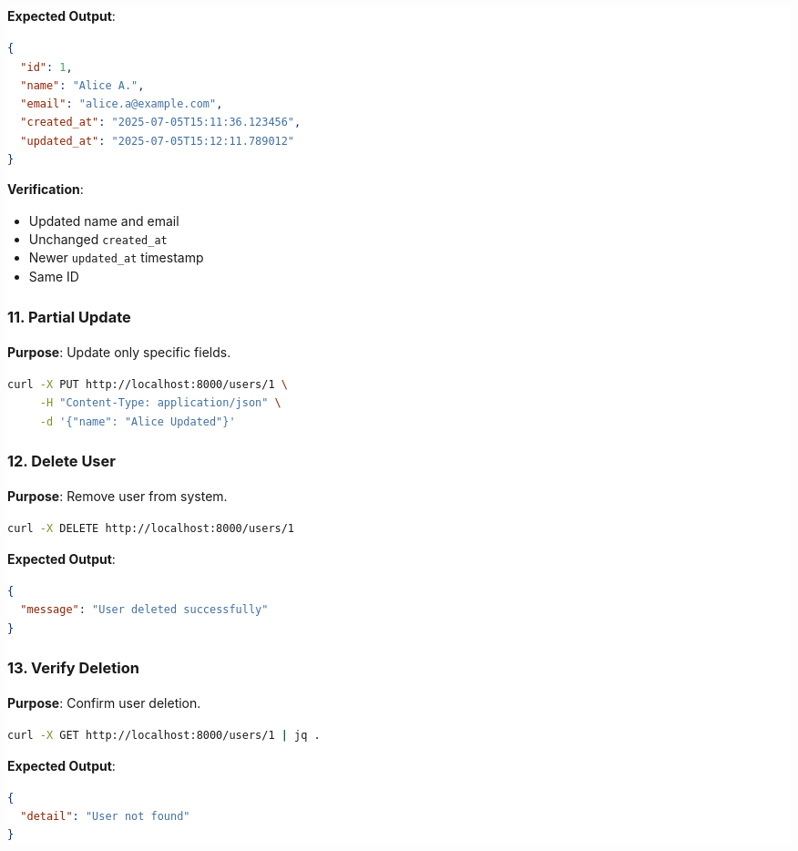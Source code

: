 **Expected Output**:
```json
{
  "id": 1,
  "name": "Alice A.",
  "email": "alice.a@example.com",
  "created_at": "2025-07-05T15:11:36.123456",
  "updated_at": "2025-07-05T15:12:11.789012"
}
```

**Verification**:
- Updated name and email
- Unchanged `created_at`
- Newer `updated_at` timestamp
- Same ID

### 11. Partial Update

**Purpose**: Update only specific fields.

```bash
curl -X PUT http://localhost:8000/users/1 \
     -H "Content-Type: application/json" \
     -d '{"name": "Alice Updated"}'
```

### 12. Delete User

**Purpose**: Remove user from system.

```bash
curl -X DELETE http://localhost:8000/users/1
```

**Expected Output**:
```json
{
  "message": "User deleted successfully"
}
```

### 13. Verify Deletion

**Purpose**: Confirm user deletion.

```bash
curl -X GET http://localhost:8000/users/1 | jq .
```

**Expected Output**:
```json
{
  "detail": "User not found"
}
```
